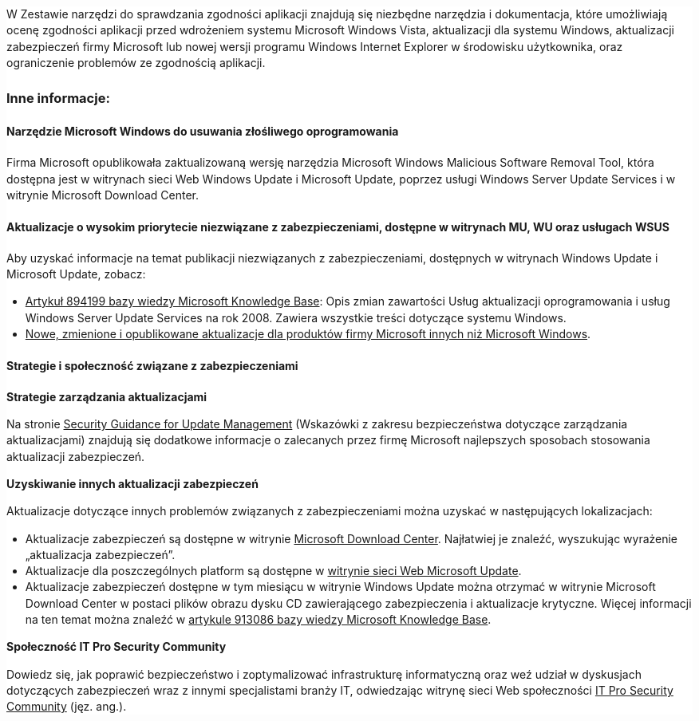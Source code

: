 W Zestawie narzędzi do sprawdzania zgodności aplikacji znajdują się niezbędne narzędzia i dokumentacja, które umożliwiają ocenę zgodności aplikacji przed wdrożeniem systemu Microsoft Windows Vista, aktualizacji dla systemu Windows, aktualizacji zabezpieczeń firmy Microsoft lub nowej wersji programu Windows Internet Explorer w środowisku użytkownika, oraz ograniczenie problemów ze zgodnością aplikacji.

### Inne informacje:

#### Narzędzie Microsoft Windows do usuwania złośliwego oprogramowania

Firma Microsoft opublikowała zaktualizowaną wersję narzędzia Microsoft Windows Malicious Software Removal Tool, która dostępna jest w witrynach sieci Web Windows Update i Microsoft Update, poprzez usługi Windows Server Update Services i w witrynie Microsoft Download Center.

#### Aktualizacje o wysokim priorytecie niezwiązane z zabezpieczeniami, dostępne w witrynach MU, WU oraz usługach WSUS

Aby uzyskać informacje na temat publikacji niezwiązanych z zabezpieczeniami, dostępnych w witrynach Windows Update i Microsoft Update, zobacz:

-   [Artykuł 894199 bazy wiedzy Microsoft Knowledge Base](http://support.microsoft.com/kb/894199): Opis zmian zawartości Usług aktualizacji oprogramowania i usług Windows Server Update Services na rok 2008. Zawiera wszystkie treści dotyczące systemu Windows.
-   [Nowe, zmienione i opublikowane aktualizacje dla produktów firmy Microsoft innych niż Microsoft Windows](http://technet.microsoft.com/en-us/wsus/bb466214.aspx).

#### Strategie i społeczność związane z zabezpieczeniami

**Strategie zarządzania aktualizacjami**

Na stronie [Security Guidance for Update Management](http://go.microsoft.com/fwlink/?linkid=21168) (Wskazówki z zakresu bezpieczeństwa dotyczące zarządzania aktualizacjami) znajdują się dodatkowe informacje o zalecanych przez firmę Microsoft najlepszych sposobach stosowania aktualizacji zabezpieczeń.

**Uzyskiwanie innych aktualizacji zabezpieczeń**

Aktualizacje dotyczące innych problemów związanych z zabezpieczeniami można uzyskać w następujących lokalizacjach:

-   Aktualizacje zabezpieczeń są dostępne w witrynie [Microsoft Download Center](http://go.microsoft.com/fwlink/?linkid=21129). Najłatwiej je znaleźć, wyszukując wyrażenie „aktualizacja zabezpieczeń”.
-   Aktualizacje dla poszczególnych platform są dostępne w [witrynie sieci Web Microsoft Update](http://go.microsoft.com/fwlink/?linkid=40747).
-   Aktualizacje zabezpieczeń dostępne w tym miesiącu w witrynie Windows Update można otrzymać w witrynie Microsoft Download Center w postaci plików obrazu dysku CD zawierającego zabezpieczenia i aktualizacje krytyczne. Więcej informacji na ten temat można znaleźć w [artykule 913086 bazy wiedzy Microsoft Knowledge Base](http://support.microsoft.com/kb/913086).

**Społeczność IT Pro Security Community**

Dowiedz się, jak poprawić bezpieczeństwo i zoptymalizować infrastrukturę informatyczną oraz weź udział w dyskusjach dotyczących zabezpieczeń wraz z innymi specjalistami branży IT, odwiedzając witrynę sieci Web społeczności [IT Pro Security Community](http://go.microsoft.com/fwlink/?linkid=21164) (jęz. ang.).
